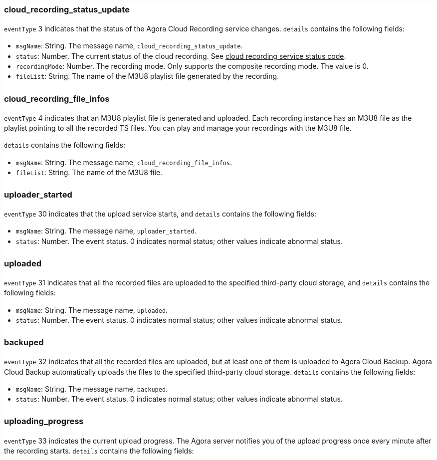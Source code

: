 ###  <a name="3"></a>cloud_recording_status_update

`eventType` 3 indicates that the status of the Agora Cloud Recording service changes. `details` contains the following fields:

- `msgName`: String. The message name, `cloud_recording_status_update`.
- `status`: Number. The current status of the cloud recording. See [cloud recording service status code](#state).
- `recordingMode`: Number. The recording mode. Only supports the composite recording mode. The value is 0.
- `fileList`: String. The name of the M3U8 playlist file generated by the recording.

###  <a name="4"></a>cloud_recording_file_infos

`eventType` 4 indicates that an M3U8 playlist file is generated and uploaded. Each recording instance has an M3U8 file as the playlist pointing to all the recorded TS files. You can play and manage your recordings with the M3U8 file.

`details` contains the following fields:

- `msgName`: String. The message name, `cloud_recording_file_infos`.
- `fileList`: String. The name of the M3U8 file.

###  <a name="30"></a>uploader_started

`eventType` 30 indicates that the upload service starts, and `details` contains the following fields:

- `msgName`: String. The message name, `uploader_started`.
- `status`: Number. The event status. 0 indicates normal status; other values indicate abnormal status.

###  <a name="31"></a>uploaded

`eventType` 31 indicates that all the recorded files are uploaded to the specified third-party cloud storage, and `details` contains the following fields:

- `msgName`: String. The message name, `uploaded`.
- `status`: Number. The event status. 0 indicates normal status; other values indicate abnormal status.

###  <a name="32"></a>backuped

`eventType` 32 indicates that all the recorded files are uploaded, but at least one of them is uploaded to Agora Cloud Backup. Agora Cloud Backup automatically uploads the files to the specified third-party cloud storage. `details` contains the following fields:

- `msgName`: String. The message name, `backuped`.
- `status`: Number. The event status. 0 indicates normal status; other values indicate abnormal status.

###  <a name="33"></a>uploading_progress

`eventType` 33 indicates the current upload progress. The Agora server notifies you of the upload progress once every minute after the recording starts. `details` contains the following fields:
